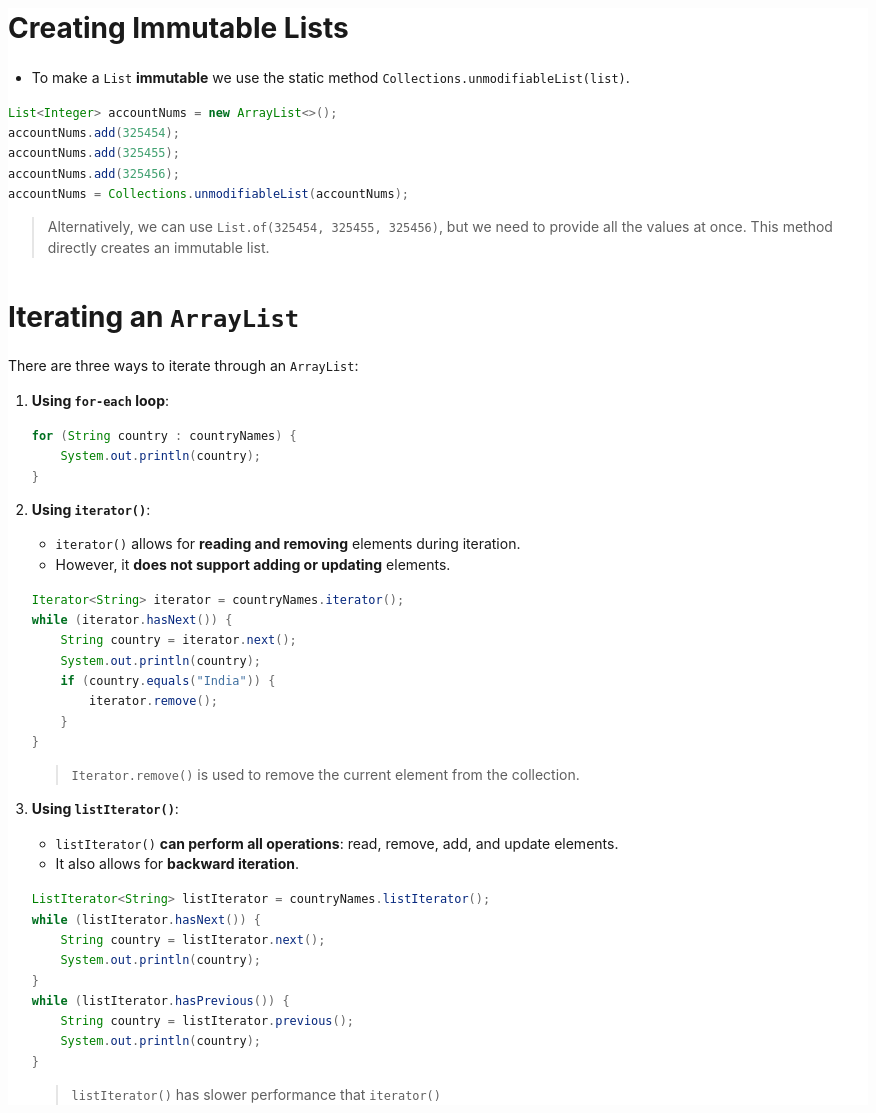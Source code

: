 # Creating Immutable Lists
- To make a `List` **immutable** we use the static method `Collections.unmodifiableList(list)`.

```java
List<Integer> accountNums = new ArrayList<>();
accountNums.add(325454);
accountNums.add(325455);
accountNums.add(325456);
accountNums = Collections.unmodifiableList(accountNums);
```
> Alternatively, we can use `List.of(325454, 325455, 325456)`, but we need to provide all the values at once. This method directly creates an immutable list.

# Iterating an `ArrayList`

There are three ways to iterate through an `ArrayList`:

1. **Using `for-each` loop**:
    ```java
    for (String country : countryNames) {
        System.out.println(country);
    }
    ```

2. **Using `iterator()`**:
    - `iterator()` allows for **reading and removing** elements during iteration.
    - However, it **does not support adding or updating** elements.
    ```java
    Iterator<String> iterator = countryNames.iterator();
    while (iterator.hasNext()) {
        String country = iterator.next();
        System.out.println(country);
        if (country.equals("India")) {
            iterator.remove();
        }
    }
    ```
    > `Iterator.remove()` is used to remove the current element from the collection.

3. **Using `listIterator()`**:
    - `listIterator()` **can perform all operations**: read, remove, add, and update elements.
    - It also allows for **backward iteration**.
    ```java
    ListIterator<String> listIterator = countryNames.listIterator();
    while (listIterator.hasNext()) {
        String country = listIterator.next();
        System.out.println(country);
    }
    while (listIterator.hasPrevious()) {
        String country = listIterator.previous();
        System.out.println(country);
    }
    ```
    > `listIterator()` has slower performance that `iterator()`
